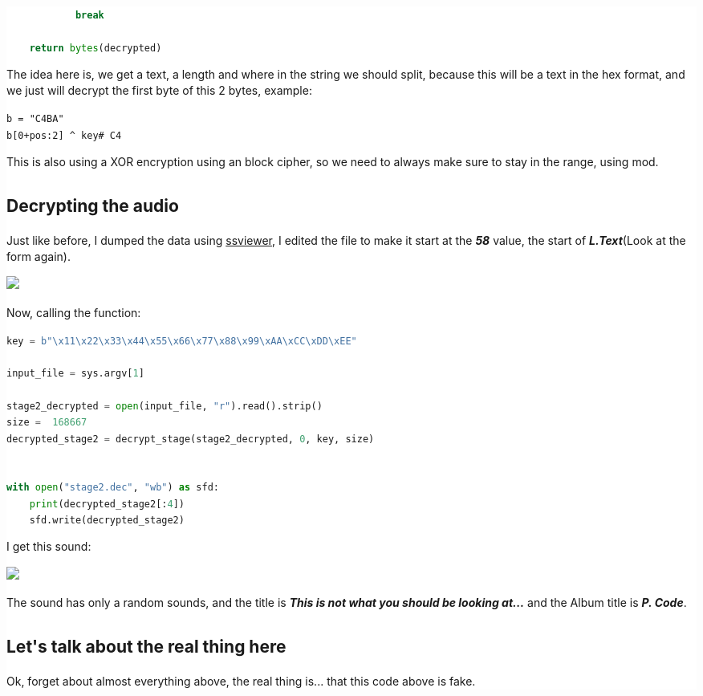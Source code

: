 ```python
			break

	return bytes(decrypted)
```

The idea here is, we get a text, a length and where in the string we should split, because this will be a text in the hex format, and we just will decrypt the first byte of this 2 bytes, example:

```
b = "C4BA"
b[0+pos:2] ^ key# C4
```

This is also using a XOR encryption using an block cipher, so we need to always make sure to stay in the range, using mod.



## Decrypting the audio

Just like before, I dumped the data using [ssviewer](https://www.mitec.cz/ssv.html), I edited the file to make it start at the ***58*** value, the start of ***L.Text***(Look at the form again).

![]({{site.url}}{{page.images_prefix}}o_stream.png)


Now, calling the function:

```python
key = b"\x11\x22\x33\x44\x55\x66\x77\x88\x99\xAA\xCC\xDD\xEE"

input_file = sys.argv[1]

stage2_decrypted = open(input_file, "r").read().strip()
size = 	168667
decrypted_stage2 = decrypt_stage(stage2_decrypted, 0, key, size)

    
with open("stage2.dec", "wb") as sfd:
    print(decrypted_stage2[:4])
    sfd.write(decrypted_stage2)
```

I get this sound:

![]({{site.url}}{{page.images_prefix}}fake_stage2.png)


The sound has only a random sounds, and the title is ***This is not what you should be looking at...*** and the Album title is ***P. Code***.

## Let's talk about the real thing here


Ok, forget about almost everything above, the real thing is... that this code above is fake.
